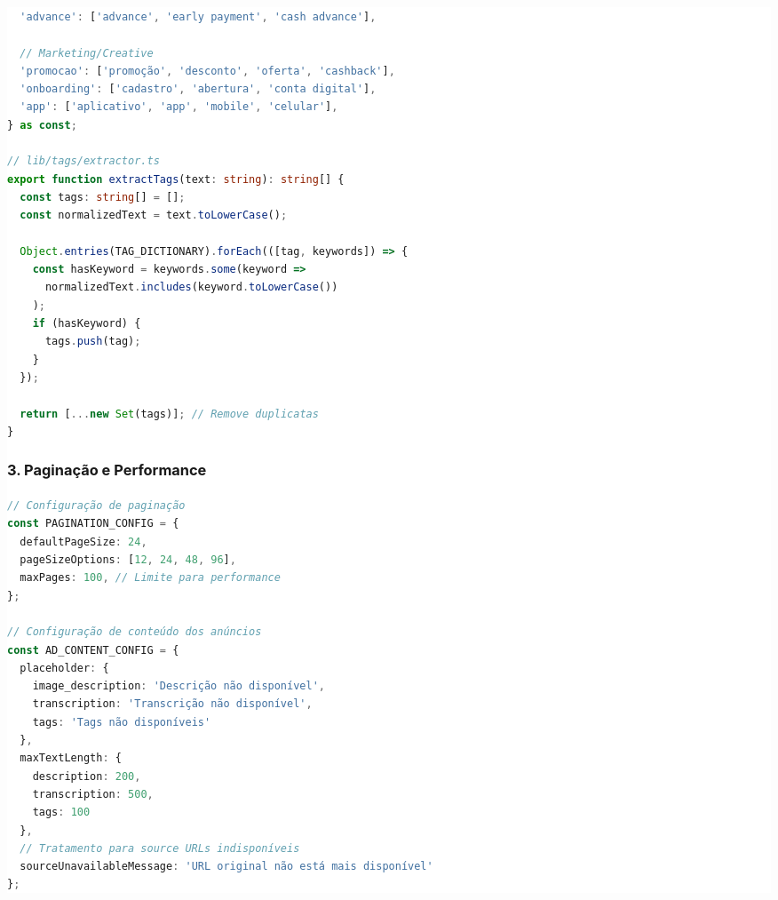 ```typescript
  'advance': ['advance', 'early payment', 'cash advance'],
  
  // Marketing/Creative
  'promocao': ['promoção', 'desconto', 'oferta', 'cashback'],
  'onboarding': ['cadastro', 'abertura', 'conta digital'],
  'app': ['aplicativo', 'app', 'mobile', 'celular'],
} as const;

// lib/tags/extractor.ts
export function extractTags(text: string): string[] {
  const tags: string[] = [];
  const normalizedText = text.toLowerCase();
  
  Object.entries(TAG_DICTIONARY).forEach(([tag, keywords]) => {
    const hasKeyword = keywords.some(keyword => 
      normalizedText.includes(keyword.toLowerCase())
    );
    if (hasKeyword) {
      tags.push(tag);
    }
  });
  
  return [...new Set(tags)]; // Remove duplicatas
}
```

### 3. **Paginação e Performance**
```typescript
// Configuração de paginação
const PAGINATION_CONFIG = {
  defaultPageSize: 24,
  pageSizeOptions: [12, 24, 48, 96],
  maxPages: 100, // Limite para performance
};

// Configuração de conteúdo dos anúncios
const AD_CONTENT_CONFIG = {
  placeholder: {
    image_description: 'Descrição não disponível',
    transcription: 'Transcrição não disponível',
    tags: 'Tags não disponíveis'
  },
  maxTextLength: {
    description: 200,
    transcription: 500,
    tags: 100
  },
  // Tratamento para source URLs indisponíveis
  sourceUnavailableMessage: 'URL original não está mais disponível'
};
```
